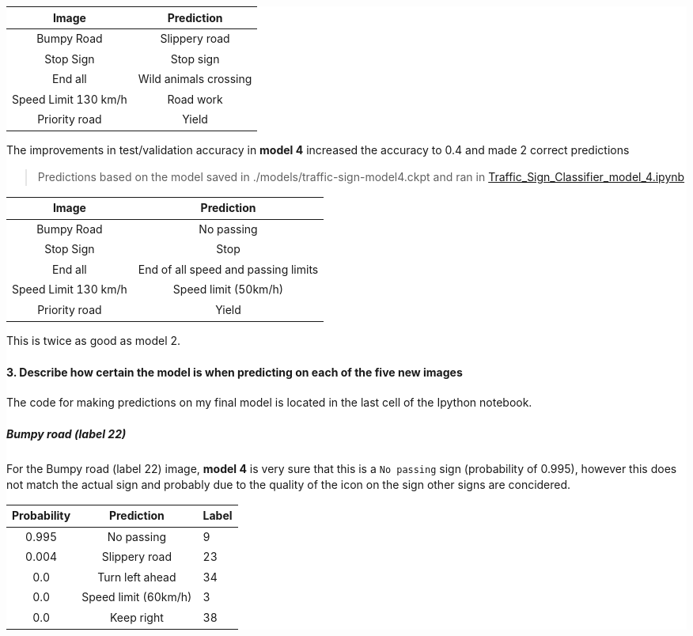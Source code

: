 | Image             | Prediction   |
|:--------------------:|:-------------:|
| Bumpy Road           | Slippery road |
| Stop Sign            | Stop sign    |
| End all              | Wild animals crossing |
| Speed Limit 130 km/h | Road work |
| Priority road        | Yield |

The improvements in test/validation accuracy in **model 4** increased the accuracy to 0.4 and made 2 correct predictions

> Predictions based on the model saved in ./models/traffic-sign-model4.ckpt and ran in [Traffic_Sign_Classifier_model_4.ipynb](https://github.com/joustava/CarND-Traffic-Sign-Classifier-Project/blob/main/Traffic_Sign_Classifier_model_4.ipynb)

| Image             | Prediction   |
|:--------------------:|:-------------:|
| Bumpy Road           | No passing |
| Stop Sign            | Stop    |
| End all              | End of all speed and passing limits |
| Speed Limit 130 km/h | Speed limit (50km/h) |
| Priority road        | Yield |

This is twice as good as model 2.

#### 3. Describe how certain the model is when predicting on each of the five new images

The code for making predictions on my final model is located in the last cell of the Ipython notebook.

##### Bumpy road (label 22)

For the Bumpy road (label 22) image, **model 4** is very sure that this is a `No passing` sign (probability of 0.995), however this does not match the actual sign and probably due to the quality of the icon on the sign other signs are concidered.

| Probability | Prediction| Label |
|:-----------:|:---------:|:------| 
| 0.995 | No passing | 9 |
| 0.004 | Slippery road | 23 |
| 0.0 | Turn left ahead | 34 |
| 0.0 | Speed limit (60km/h) | 3 |
| 0.0 | Keep right | 38 |
